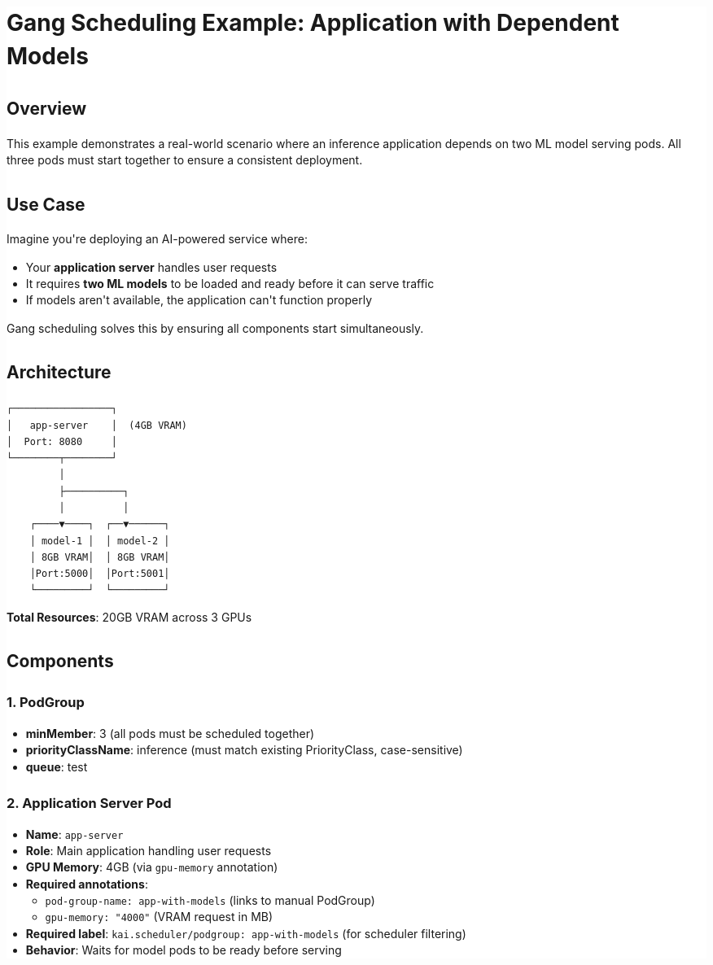 # Gang Scheduling Example: Application with Dependent Models

## Overview

This example demonstrates a real-world scenario where an inference application depends on two ML model serving pods. All three pods must start together to ensure a consistent deployment.

## Use Case

Imagine you're deploying an AI-powered service where:
- Your **application server** handles user requests
- It requires **two ML models** to be loaded and ready before it can serve traffic
- If models aren't available, the application can't function properly

Gang scheduling solves this by ensuring all components start simultaneously.

## Architecture

```
┌─────────────────┐
│   app-server    │  (4GB VRAM)
│  Port: 8080     │
└────────┬────────┘
         │
         ├──────────┐
         │          │
    ┌────▼────┐  ┌──▼──────┐
    │ model-1 │  │ model-2 │
    │ 8GB VRAM│  │ 8GB VRAM│
    │Port:5000│  │Port:5001│
    └─────────┘  └─────────┘
```

**Total Resources**: 20GB VRAM across 3 GPUs

## Components

### 1. PodGroup
- **minMember**: 3 (all pods must be scheduled together)
- **priorityClassName**: inference (must match existing PriorityClass, case-sensitive)
- **queue**: test

### 2. Application Server Pod
- **Name**: `app-server`
- **Role**: Main application handling user requests
- **GPU Memory**: 4GB (via `gpu-memory` annotation)
- **Required annotations**:
  - `pod-group-name: app-with-models` (links to manual PodGroup)
  - `gpu-memory: "4000"` (VRAM request in MB)
- **Required label**: `kai.scheduler/podgroup: app-with-models` (for scheduler filtering)
- **Behavior**: Waits for model pods to be ready before serving
